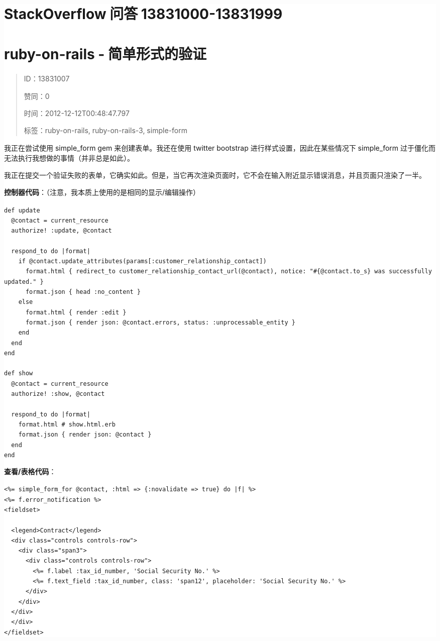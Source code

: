 # StackOverflow 问答 13831000-13831999

# ruby-on-rails - 简单形式的验证

> ID：13831007
> 
> 赞同：0
> 
> 时间：2012-12-12T00:48:47.797
> 
> 标签：ruby-on-rails, ruby-on-rails-3, simple-form

我正在尝试使用 simple_form gem 来创建表单。我还在使用 twitter bootstrap 进行样式设置，因此在某些情况下 simple_form 过于僵化而无法执行我想做的事情（并非总是如此）。

我正在提交一个验证失败的表单，它确实如此。但是，当它再次渲染页面时，它不会在输入附近显示错误消息，并且页面只渲染了一半。

**控制器代码**：（注意，我本质上使用的是相同的显示/编辑操作）

```
def update
  @contact = current_resource
  authorize! :update, @contact

  respond_to do |format|
    if @contact.update_attributes(params[:customer_relationship_contact])
      format.html { redirect_to customer_relationship_contact_url(@contact), notice: "#{@contact.to_s} was successfully updated." }
      format.json { head :no_content }
    else
      format.html { render :edit }
      format.json { render json: @contact.errors, status: :unprocessable_entity }
    end
  end
end

def show
  @contact = current_resource
  authorize! :show, @contact

  respond_to do |format|
    format.html # show.html.erb
    format.json { render json: @contact }
  end
end 
```

**查看/表格代码**：

```
<%= simple_form_for @contact, :html => {:novalidate => true} do |f| %>
<%= f.error_notification %>
<fieldset>

  <legend>Contract</legend>
  <div class="controls controls-row">
    <div class="span3">
      <div class="controls controls-row">
        <%= f.label :tax_id_number, 'Social Security No.' %>
        <%= f.text_field :tax_id_number, class: 'span12', placeholder: 'Social Security No.' %>
      </div>
    </div>
  </div>
  </div>
</fieldset>
```